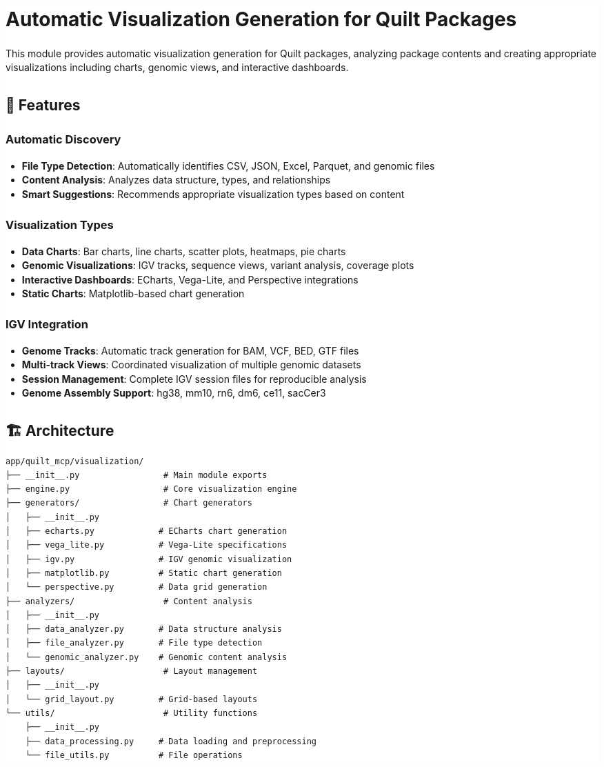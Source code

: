 # Automatic Visualization Generation for Quilt Packages

This module provides automatic visualization generation for Quilt packages, analyzing package contents and creating appropriate visualizations including charts, genomic views, and interactive dashboards.

## 🚀 Features

### **Automatic Discovery**
- **File Type Detection**: Automatically identifies CSV, JSON, Excel, Parquet, and genomic files
- **Content Analysis**: Analyzes data structure, types, and relationships
- **Smart Suggestions**: Recommends appropriate visualization types based on content

### **Visualization Types**
- **Data Charts**: Bar charts, line charts, scatter plots, heatmaps, pie charts
- **Genomic Visualizations**: IGV tracks, sequence views, variant analysis, coverage plots
- **Interactive Dashboards**: ECharts, Vega-Lite, and Perspective integrations
- **Static Charts**: Matplotlib-based chart generation

### **IGV Integration**
- **Genome Tracks**: Automatic track generation for BAM, VCF, BED, GTF files
- **Multi-track Views**: Coordinated visualization of multiple genomic datasets
- **Session Management**: Complete IGV session files for reproducible analysis
- **Genome Assembly Support**: hg38, mm10, rn6, dm6, ce11, sacCer3

## 🏗️ Architecture

```
app/quilt_mcp/visualization/
├── __init__.py                 # Main module exports
├── engine.py                   # Core visualization engine
├── generators/                 # Chart generators
│   ├── __init__.py
│   ├── echarts.py             # ECharts chart generation
│   ├── vega_lite.py           # Vega-Lite specifications
│   ├── igv.py                 # IGV genomic visualization
│   ├── matplotlib.py          # Static chart generation
│   └── perspective.py         # Data grid generation
├── analyzers/                  # Content analysis
│   ├── __init__.py
│   ├── data_analyzer.py       # Data structure analysis
│   ├── file_analyzer.py       # File type detection
│   └── genomic_analyzer.py    # Genomic content analysis
├── layouts/                    # Layout management
│   ├── __init__.py
│   └── grid_layout.py         # Grid-based layouts
└── utils/                      # Utility functions
    ├── __init__.py
    ├── data_processing.py     # Data loading and preprocessing
    └── file_utils.py          # File operations
```
